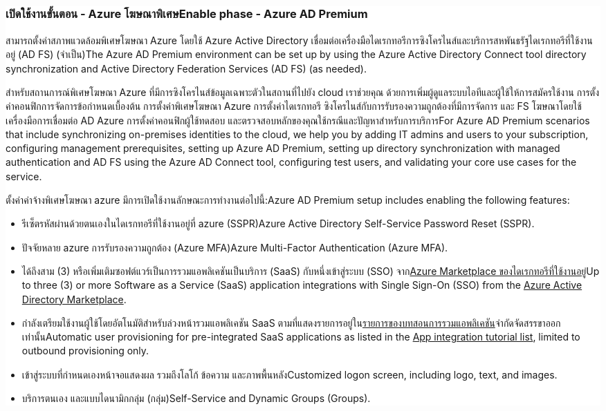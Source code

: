 ### <a name="enable-phase---azure-ad-premium"></a><span data-ttu-id="2b2e9-153">เปิดใช้งานขั้นตอน - Azure โฆษณาพิเศษ</span><span class="sxs-lookup"><span data-stu-id="2b2e9-153">Enable phase - Azure AD Premium</span></span>

<span data-ttu-id="2b2e9-154">สามารถตั้งค่าสภาพแวดล้อมพิเศษโฆษณา Azure โดยใช้ Azure Active Directory เชื่อมต่อเครื่องมือไดเรกทอรีการซิงโครไนส์และบริการสหพันธรัฐไดเรกทอรีที่ใช้งานอยู่ (AD FS) (จำเป็น)</span><span class="sxs-lookup"><span data-stu-id="2b2e9-154">The Azure AD Premium environment can be set up by using the Azure Active Directory Connect tool directory synchronization and Active Directory Federation Services (AD FS) (as needed).</span></span>

<span data-ttu-id="2b2e9-155">สำหรับสถานการณ์พิเศษโฆษณา Azure ที่มีการซิงโครไนส์ข้อมูลเฉพาะตัวในสถานที่ไปยัง cloud เราช่วยคุณ ด้วยการเพิ่มผู้ดูแลระบบไอทีและผู้ใช้ให้การสมัครใช้งาน การตั้งค่าคอนฟิกการจัดการข้อกำหนดเบื้องต้น การตั้งค่าพิเศษโฆษณา Azure การตั้งค่าไดเรกทอรี ซิงโครไนส์กับการรับรองความถูกต้องที่มีการจัดการ และ FS โฆษณาโดยใช้เครื่องมือการเชื่อมต่อ AD Azure การตั้งค่าคอนฟิกผู้ใช้ทดสอบ และตรวจสอบหลักของคุณใช้กรณีและปัญหาสำหรับการบริการ</span><span class="sxs-lookup"><span data-stu-id="2b2e9-155">For Azure AD Premium scenarios that include synchronizing on-premises identities to the cloud, we help you by adding IT admins and users to your subscription, configuring management prerequisites, setting up Azure AD Premium, setting up directory synchronization with managed authentication and AD FS using the Azure AD Connect tool, configuring test users, and validating your core use cases for the service.</span></span>

<span data-ttu-id="2b2e9-156">ตั้งค่าค่าจ้างพิเศษโฆษณา azure มีการเปิดใช้งานลักษณะการทำงานต่อไปนี้:</span><span class="sxs-lookup"><span data-stu-id="2b2e9-156">Azure AD Premium setup includes enabling the following features:</span></span>

-   <span data-ttu-id="2b2e9-157">รีเซ็ตรหัสผ่านด้วยตนเองในไดเรกทอรีที่ใช้งานอยู่ที่ azure (SSPR)</span><span class="sxs-lookup"><span data-stu-id="2b2e9-157">Azure Active Directory Self-Service Password Reset (SSPR).</span></span>

-   <span data-ttu-id="2b2e9-158">ปัจจัยหลาย azure การรับรองความถูกต้อง (Azure MFA)</span><span class="sxs-lookup"><span data-stu-id="2b2e9-158">Azure Multi-Factor Authentication (Azure MFA).</span></span>

-   <span data-ttu-id="2b2e9-159">ได้ถึงสาม (3) หรือเพิ่มเติมซอฟต์แวร์เป็นการรวมแอพลิเคชันเป็นบริการ (SaaS) กับหนึ่งเข้าสู่ระบบ (SSO) จาก[Azure Marketplace ของไดเรกทอรีที่ใช้งานอยู่](https://azure.microsoft.com/marketplace/active-directory/)</span><span class="sxs-lookup"><span data-stu-id="2b2e9-159">Up to three (3) or more Software as a Service (SaaS) application integrations with Single Sign-On (SSO) from the [Azure Active Directory Marketplace](https://azure.microsoft.com/marketplace/active-directory/).</span></span>

-   <span data-ttu-id="2b2e9-160">กำลังเตรียมใช้งานผู้ใช้โดยอัตโนมัติสำหรับล่วงหน้ารวมแอพลิเคชัน SaaS ตามที่แสดงรายการอยู่ใน[รายการของบทสอนการรวมแอพลิเคชัน](https://docs.microsoft.com/en-us/azure/active-directory/saas-apps/tutorial-list)จำกัดจัดสรรขาออกเท่านั้น</span><span class="sxs-lookup"><span data-stu-id="2b2e9-160">Automatic user provisioning for pre-integrated SaaS applications as listed in the [App integration tutorial list](https://docs.microsoft.com/en-us/azure/active-directory/saas-apps/tutorial-list), limited to outbound provisioning only.</span></span>

-   <span data-ttu-id="2b2e9-161">เข้าสู่ระบบที่กำหนดเองหน้าจอแสดงผล รวมถึงโลโก้ ข้อความ และภาพพื้นหลัง</span><span class="sxs-lookup"><span data-stu-id="2b2e9-161">Customized logon screen, including logo, text, and images.</span></span>

-   <span data-ttu-id="2b2e9-162">บริการตนเอง และแบบไดนามิกกลุ่ม (กลุ่ม)</span><span class="sxs-lookup"><span data-stu-id="2b2e9-162">Self-Service and Dynamic Groups (Groups).</span></span>
